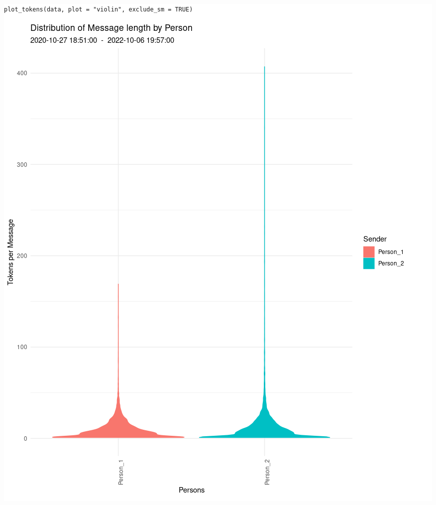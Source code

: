 ```
plot_tokens(data, plot = "violin", exclude_sm = TRUE)
```

![](man/figures/plot_tokens()_violin.png)
